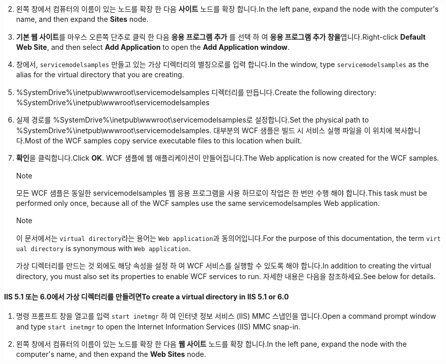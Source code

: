 2. <span data-ttu-id="5bb5c-110">왼쪽 창에서 컴퓨터의 이름이 있는 노드를 확장 한 다음 **사이트** 노드를 확장 합니다.</span><span class="sxs-lookup"><span data-stu-id="5bb5c-110">In the left pane, expand the node with the computer's name, and then expand the **Sites** node.</span></span>  
  
3. <span data-ttu-id="5bb5c-111">**기본 웹 사이트**를 마우스 오른쪽 단추로 클릭 한 다음 **응용 프로그램 추가** 를 선택 하 여 **응용 프로그램 추가 창을**엽니다.</span><span class="sxs-lookup"><span data-stu-id="5bb5c-111">Right-click **Default Web Site**, and then select **Add Application** to open the **Add Application window**.</span></span>  
  
4. <span data-ttu-id="5bb5c-112">창에서, `servicemodelsamples` 만들고 있는 가상 디렉터리의 별칭으로를 입력 합니다.</span><span class="sxs-lookup"><span data-stu-id="5bb5c-112">In the window, type `servicemodelsamples` as the alias for the virtual directory that you are creating.</span></span>  
  
5. <span data-ttu-id="5bb5c-113">%SystemDrive%\inetpub\wwwroot\servicemodelsamples 디렉터리를 만듭니다.</span><span class="sxs-lookup"><span data-stu-id="5bb5c-113">Create the following directory: %SystemDrive%\inetpub\wwwroot\servicemodelsamples</span></span>  
  
6. <span data-ttu-id="5bb5c-114">실제 경로를 %SystemDrive%\inetpub\wwwroot\servicemodelsamples로 설정합니다.</span><span class="sxs-lookup"><span data-stu-id="5bb5c-114">Set the physical path to %SystemDrive%\inetpub\wwwroot\servicemodelsamples.</span></span>  <span data-ttu-id="5bb5c-115">대부분의 WCF 샘플은 빌드 시 서비스 실행 파일을 이 위치에 복사합니다.</span><span class="sxs-lookup"><span data-stu-id="5bb5c-115">Most of the WCF samples copy service executable files to this location when built.</span></span>  
  
7. <span data-ttu-id="5bb5c-116">**확인**을 클릭합니다.</span><span class="sxs-lookup"><span data-stu-id="5bb5c-116">Click **OK**.</span></span> <span data-ttu-id="5bb5c-117">WCF 샘플에 웹 애플리케이션이 만들어집니다.</span><span class="sxs-lookup"><span data-stu-id="5bb5c-117">The Web application is now created for the WCF samples.</span></span>  
  
    > [!NOTE]
    > <span data-ttu-id="5bb5c-118">모든 WCF 샘플은 동일한 servicemodelsamples 웹 응용 프로그램을 사용 하므로이 작업은 한 번만 수행 해야 합니다.</span><span class="sxs-lookup"><span data-stu-id="5bb5c-118">This task must be performed only once, because all of the WCF samples use the same servicemodelsamples Web application.</span></span>  
  
    > [!NOTE]
    > <span data-ttu-id="5bb5c-119">이 문서에서는 `virtual directory`라는 용어는 `Web application`과 동의어입니다.</span><span class="sxs-lookup"><span data-stu-id="5bb5c-119">For the purpose of this documentation, the term `virtual directory` is synonymous with `Web application`.</span></span>  
  
     <span data-ttu-id="5bb5c-120">가상 디렉터리를 만드는 것 외에도 해당 속성을 설정 하 여 WCF 서비스를 실행할 수 있도록 해야 합니다.</span><span class="sxs-lookup"><span data-stu-id="5bb5c-120">In addition to creating the virtual directory, you must also set its properties to enable WCF services to run.</span></span> <span data-ttu-id="5bb5c-121">자세한 내용은 다음을 참조하세요.</span><span class="sxs-lookup"><span data-stu-id="5bb5c-121">See below for details.</span></span>  
  
#### <a name="to-create-a-virtual-directory-in-iis-51-or-60"></a><span data-ttu-id="5bb5c-122">IIS 5.1 또는 6.0에서 가상 디렉터리를 만들려면</span><span class="sxs-lookup"><span data-stu-id="5bb5c-122">To create a virtual directory in IIS 5.1 or 6.0</span></span>  
  
1. <span data-ttu-id="5bb5c-123">명령 프롬프트 창을 열고를 입력 `start inetmgr` 하 여 인터넷 정보 서비스 (IIS) MMC 스냅인을 엽니다.</span><span class="sxs-lookup"><span data-stu-id="5bb5c-123">Open a command prompt window and type `start inetmgr` to open the Internet Information Services (IIS) MMC snap-in.</span></span>  
  
2. <span data-ttu-id="5bb5c-124">왼쪽 창에서 컴퓨터의 이름이 있는 노드를 확장 한 다음 **웹 사이트** 노드를 확장 합니다.</span><span class="sxs-lookup"><span data-stu-id="5bb5c-124">In the left pane, expand the node with the computer's name, and then expand the **Web Sites** node.</span></span>  
  